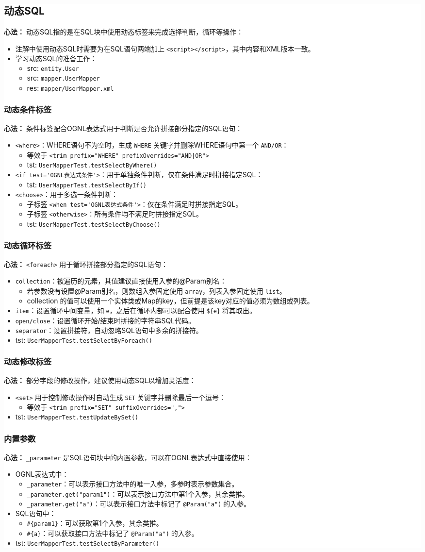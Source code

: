 ## 动态SQL

**心法：** 动态SQL指的是在SQL块中使用动态标签来完成选择判断，循环等操作：

- 注解中使用动态SQL时需要为在SQL语句两端加上 `<script></script>`，其中内容和XML版本一致。
- 学习动态SQL的准备工作：
  - src: `entity.User`
  - src: `mapper.UserMapper`
  - res: `mapper/UserMapper.xml`

### 动态条件标签

**心法：** 条件标签配合OGNL表达式用于判断是否允许拼接部分指定的SQL语句：

- `<where>`：WHERE语句不为空时，生成 `WHERE` 关键字并删除WHERE语句中第一个 `AND/OR`：
  - 等效于 `<trim prefix="WHERE" prefixOverrides="AND|OR">`
  - tst: `UserMapperTest.testSelectByWhere()`
- `<if test='OGNL表达式条件'>`：用于单独条件判断，仅在条件满足时拼接指定SQL：
  - tst: `UserMapperTest.testSelectByIf()`
- `<choose>`：用于多选一条件判断：
  - 子标签 `<when test='OGNL表达式条件'>`：仅在条件满足时拼接指定SQL。
  - 子标签 `<otherwise>`：所有条件均不满足时拼接指定SQL。
  - tst: `UserMapperTest.testSelectByChoose()`

### 动态循环标签

**心法：** `<foreach>` 用于循环拼接部分指定的SQL语句：

- `collection`：被遍历的元素，其值建议直接使用入参的@Param别名：
  - 若参数没有设置@Param别名，则数组入参固定使用 `array`，列表入参固定使用 `list`。
  - collection 的值可以使用一个实体类或Map的key，但前提是该key对应的值必须为数组或列表。
- `item`：设置循环中间变量，如 `e`，之后在循环内部可以配合使用 `${e}` 将其取出。
- `open/close`：设置循环开始/结束时拼接的字符串SQL代码。
- `separator`：设置拼接符，自动忽略SQL语句中多余的拼接符。
- tst: `UserMapperTest.testSelectByForeach()`

### 动态修改标签

**心法：** 部分字段的修改操作，建议使用动态SQL以增加灵活度：

- `<set>` 用于控制修改操作时自动生成 `SET` 关键字并删除最后一个逗号：
  - 等效于 `<trim prefix="SET" suffixOverrides=",">`
- tst: `UserMapperTest.testUpdateBySet()`

### 内置参数

**心法：** `_parameter` 是SQL语句块中的内置参数，可以在OGNL表达式中直接使用：

- OGNL表达式中：
  - `_parameter`：可以表示接口方法中的唯一入参，多参时表示参数集合。
  - `_parameter.get("param1")`：可以表示接口方法中第1个入参，其余类推。
  - `_parameter.get("a")`：可以表示接口方法中标记了 `@Param("a")` 的入参。
- SQL语句中：
  - `#{param1}`：可以获取第1个入参，其余类推。
  - `#{a}`：可以获取接口方法中标记了 `@Param("a")` 的入参。
- tst: `UserMapperTest.testSelectByParameter()`
